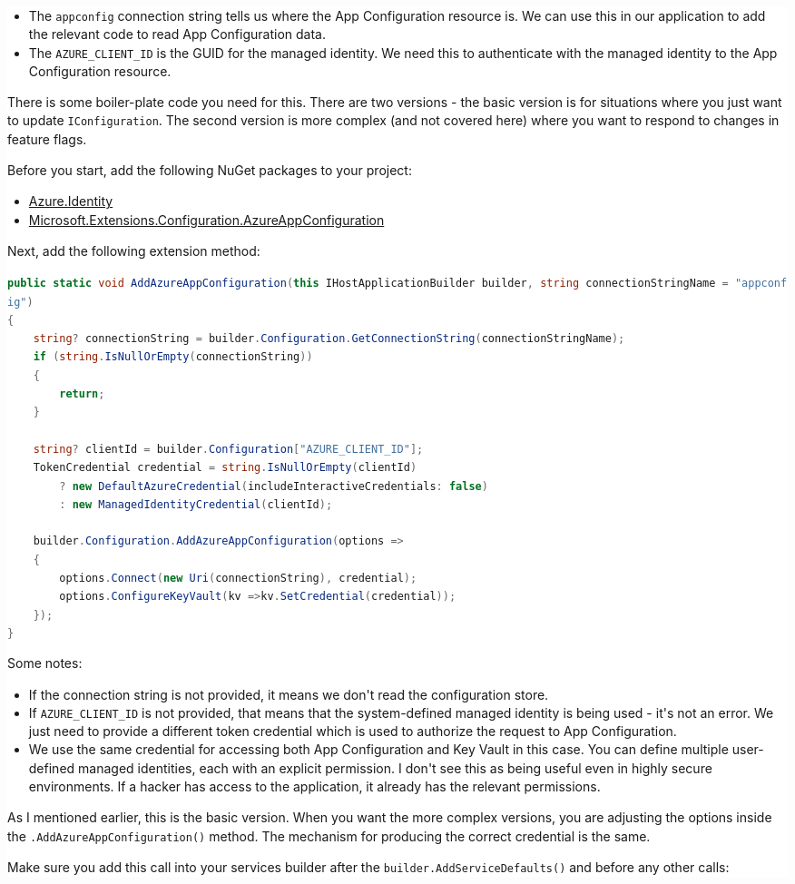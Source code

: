 * The `appconfig` connection string tells us where the App Configuration resource is.  We can use this in our application to add the relevant code to read App Configuration data.
* The `AZURE_CLIENT_ID` is the GUID for the managed identity.  We need this to authenticate with the managed identity to the App Configuration resource.

There is some boiler-plate code you need for this. There are two versions - the basic version is for situations where you just want to update `IConfiguration`.  The second version is more complex (and not covered here) where you want to respond to changes in feature flags.

Before you start, add the following NuGet packages to your project:

* [Azure.Identity](https://www.nuget.org/packages/Azure.Identity)
* [Microsoft.Extensions.Configuration.AzureAppConfiguration](https://www.nuget.org/packages/Microsoft.Extensions.Configuration.AzureAppConfiguration)

Next, add the following extension method:

```csharp
public static void AddAzureAppConfiguration(this IHostApplicationBuilder builder, string connectionStringName = "appconfig")
{
    string? connectionString = builder.Configuration.GetConnectionString(connectionStringName);
    if (string.IsNullOrEmpty(connectionString))
    {
        return;
    }

    string? clientId = builder.Configuration["AZURE_CLIENT_ID"];
    TokenCredential credential = string.IsNullOrEmpty(clientId)
        ? new DefaultAzureCredential(includeInteractiveCredentials: false)
        : new ManagedIdentityCredential(clientId);

    builder.Configuration.AddAzureAppConfiguration(options =>
    {
        options.Connect(new Uri(connectionString), credential);
        options.ConfigureKeyVault(kv =>kv.SetCredential(credential));
    });
}
```

Some notes:

* If the connection string is not provided, it means we don't read the configuration store.
* If `AZURE_CLIENT_ID` is not provided, that means that the system-defined managed identity is being used - it's not an error.  We just need to provide a different token credential which is used to authorize the request to App Configuration.
* We use the same credential for accessing both App Configuration and Key Vault in this case.  You can define multiple user-defined managed identities, each with an explicit permission.  I don't see this as being useful even in highly secure environments.  If a hacker has access to the application, it already has the relevant permissions.

As I mentioned earlier, this is the basic version.  When you want the more complex versions, you are adjusting the options inside the `.AddAzureAppConfiguration()` method.  The mechanism for producing the correct credential is the same.

Make sure you add this call into your services builder after the `builder.AddServiceDefaults()` and before any other calls:
